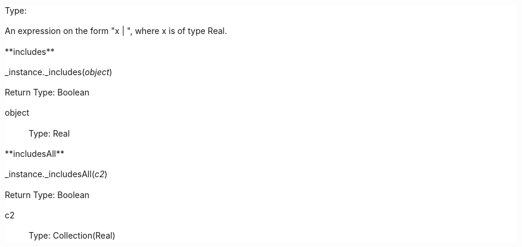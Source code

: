 Type: <iterator expression>

An expression on the form "x | <some boolean expression using x>", where x is of type Real.

</dd>

</dl>

</td>

</tr>

<tr>

<td>**includes**</td>

<td>

_instance._includes(_object_)

Return Type: Boolean

<dl>

<dt>object</dt>

<dd>

Type: Real

</dd>

</dl>

</td>

</tr>

<tr>

<td>**includesAll**</td>

<td>

_instance._includesAll(_c2_)

Return Type: Boolean

<dl>

<dt>c2</dt>

<dd>

Type: Collection(Real)

</dd>

</dl>

</td>

</tr>

<tr>
